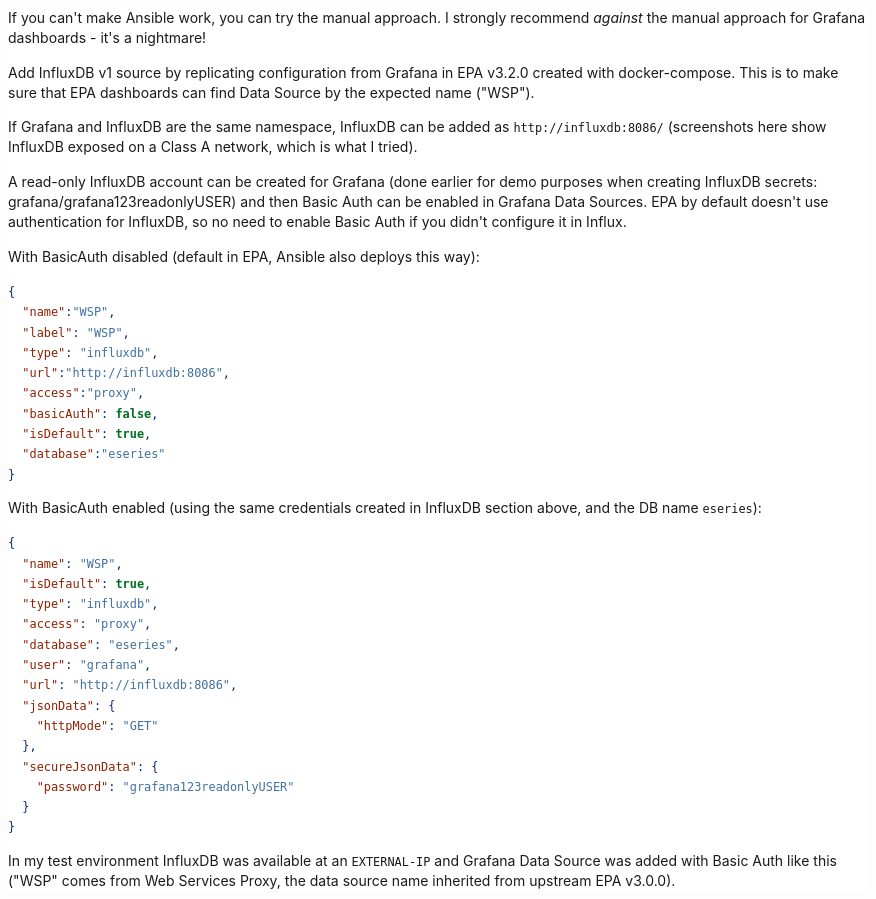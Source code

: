 If you can't make Ansible work, you can try the manual approach. I strongly recommend *against* the manual approach for Grafana dashboards - it's a nightmare!

Add InfluxDB v1 source by replicating configuration from Grafana in EPA v3.2.0 created with docker-compose. This is to make sure that EPA dashboards can find Data Source by the expected name ("WSP").

If Grafana and InfluxDB are the same namespace, InfluxDB can be added as `http://influxdb:8086/` (screenshots here show InfluxDB exposed on a Class A network, which is what I tried).

A read-only InfluxDB account can be created for Grafana (done earlier for demo purposes when creating InfluxDB secrets: grafana/grafana123readonlyUSER) and then Basic Auth can be enabled in Grafana Data Sources. EPA by default doesn't use authentication for InfluxDB, so no need to enable Basic Auth if you didn't configure it in Influx.

With BasicAuth disabled (default in EPA, Ansible also deploys this way):

```json
{
  "name":"WSP",
  "label": "WSP",
  "type": "influxdb",
  "url":"http://influxdb:8086",
  "access":"proxy",
  "basicAuth": false,
  "isDefault": true,
  "database":"eseries"
}
```

With BasicAuth enabled (using the same credentials created in InfluxDB section above, and the DB name `eseries`):

```json
{
  "name": "WSP",
  "isDefault": true,
  "type": "influxdb",
  "access": "proxy",
  "database": "eseries",
  "user": "grafana",
  "url": "http://influxdb:8086",
  "jsonData": {
    "httpMode": "GET"
  },
  "secureJsonData": {
    "password": "grafana123readonlyUSER"
  }
}
```

In my test environment InfluxDB was available at an `EXTERNAL-IP` and Grafana Data Source was added with Basic Auth like this ("WSP" comes from Web Services Proxy, the data source name inherited from upstream EPA v3.0.0).
